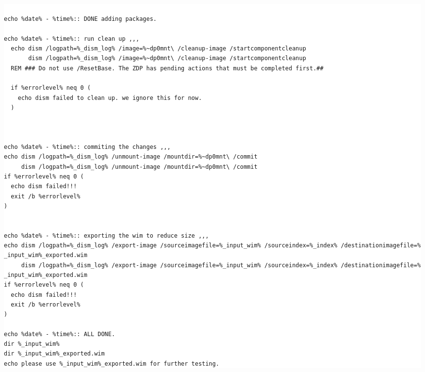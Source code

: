 ``` syntax

echo %date% - %time%:: DONE adding packages.

echo %date% - %time%:: run clean up ,,,
  echo dism /logpath=%_dism_log% /image=%~dp0mnt\ /cleanup-image /startcomponentcleanup
       dism /logpath=%_dism_log% /image=%~dp0mnt\ /cleanup-image /startcomponentcleanup
  REM ### Do not use /ResetBase. The ZDP has pending actions that must be completed first.##

  if %errorlevel% neq 0 (
    echo dism failed to clean up. we ignore this for now.
  )



echo %date% - %time%:: commiting the changes ,,,
echo dism /logpath=%_dism_log% /unmount-image /mountdir=%~dp0mnt\ /commit
     dism /logpath=%_dism_log% /unmount-image /mountdir=%~dp0mnt\ /commit
if %errorlevel% neq 0 (
  echo dism failed!!! 
  exit /b %errorlevel%
)


echo %date% - %time%:: exporting the wim to reduce size ,,,
echo dism /logpath=%_dism_log% /export-image /sourceimagefile=%_input_wim% /sourceindex=%_index% /destinationimagefile=%_input_wim%_exported.wim
     dism /logpath=%_dism_log% /export-image /sourceimagefile=%_input_wim% /sourceindex=%_index% /destinationimagefile=%_input_wim%_exported.wim
if %errorlevel% neq 0 (
  echo dism failed!!! 
  exit /b %errorlevel%
)

echo %date% - %time%:: ALL DONE.
dir %_input_wim% 
dir %_input_wim%_exported.wim
echo please use %_input_wim%_exported.wim for further testing.
```

 

 





